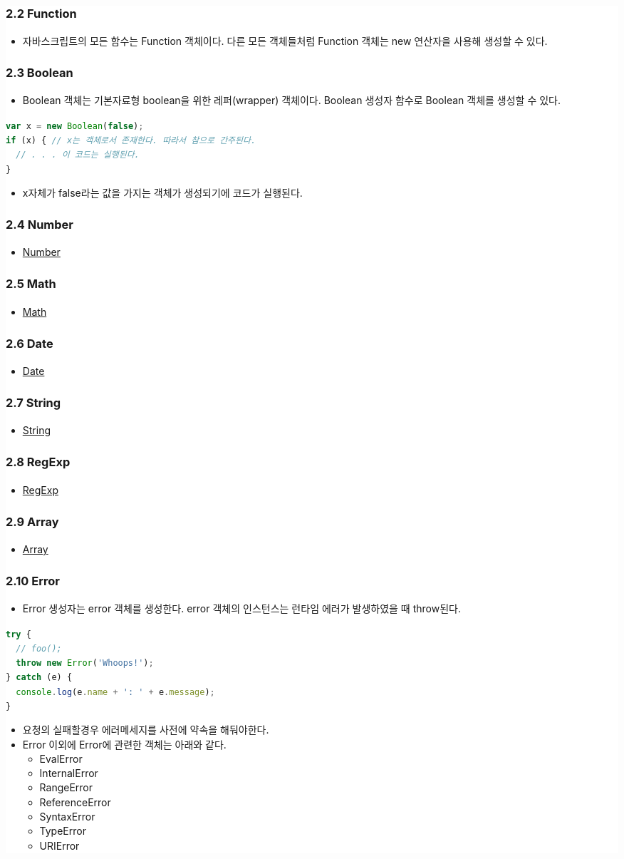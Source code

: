 ### 2.2 Function
- 자바스크립트의 모든 함수는 Function 객체이다. 다른 모든 객체들처럼 Function 객체는 new 연산자을 사용해 생성할 수 있다.

### 2.3 Boolean
- Boolean 객체는 기본자료형 boolean을 위한 레퍼(wrapper) 객체이다. Boolean 생성자 함수로 Boolean 객체를 생성할 수 있다.

```javascript
var x = new Boolean(false);
if (x) { // x는 객체로서 존재한다. 따라서 참으로 간주된다.
  // . . . 이 코드는 실행된다.
}
```
- x자체가 false라는 값을 가지는 객체가 생성되기에 코드가 실행된다.

### 2.4 Number
- [Number](http://poiemaweb.com/js-number)

### 2.5 Math
- [Math](http://poiemaweb.com/js-math)

### 2.6 Date
- [Date](http://poiemaweb.com/js-date)

### 2.7 String
- [String](http://poiemaweb.com/js-string)

### 2.8 RegExp
- [RegExp](http://poiemaweb.com/js-regexp)

### 2.9 Array
- [Array](http://poiemaweb.com/js-array)

### 2.10 Error
- Error 생성자는 error 객체를 생성한다. error 객체의 인스턴스는 런타임 에러가 발생하였을 때 throw된다.

```javascript
try {
  // foo();
  throw new Error('Whoops!');
} catch (e) {
  console.log(e.name + ': ' + e.message);
}
```
- 요청의 실패할경우 에러메세지를 사전에 약속을 해둬야한다.
- Error 이외에 Error에 관련한 객체는 아래와 같다.
  - EvalError
  - InternalError
  - RangeError
  - ReferenceError
  - SyntaxError
  - TypeError
  - URIError
